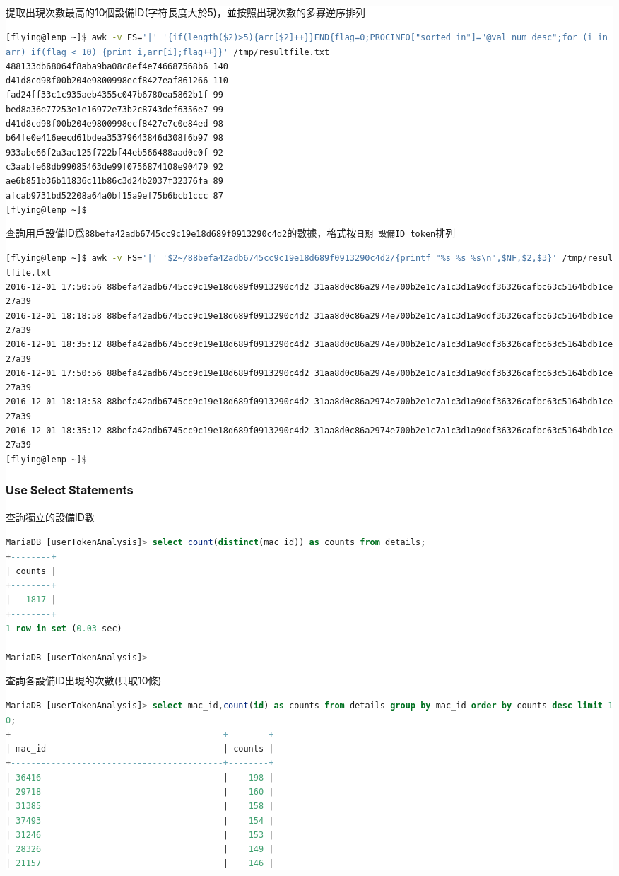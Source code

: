 提取出現次數最高的10個設備ID(字符長度大於5)，並按照出現次數的多寡逆序排列
```bash
[flying@lemp ~]$ awk -v FS='|' '{if(length($2)>5){arr[$2]++}}END{flag=0;PROCINFO["sorted_in"]="@val_num_desc";for (i in arr) if(flag < 10) {print i,arr[i];flag++}}' /tmp/resultfile.txt
488133db68064f8aba9ba08c8ef4e746687568b6 140
d41d8cd98f00b204e9800998ecf8427eaf861266 110
fad24ff33c1c935aeb4355c047b6780ea5862b1f 99
bed8a36e77253e1e16972e73b2c8743def6356e7 99
d41d8cd98f00b204e9800998ecf8427e7c0e84ed 98
b64fe0e416eecd61bdea35379643846d308f6b97 98
933abe66f2a3ac125f722bf44eb566488aad0c0f 92
c3aabfe68db99085463de99f0756874108e90479 92
ae6b851b36b11836c11b86c3d24b2037f32376fa 89
afcab9731bd52208a64a0bf15a9ef75b6bcb1ccc 87
[flying@lemp ~]$
```

查詢用戶設備ID爲`88befa42adb6745cc9c19e18d689f0913290c4d2`的數據，格式按`日期 設備ID token`排列

```bash
[flying@lemp ~]$ awk -v FS='|' '$2~/88befa42adb6745cc9c19e18d689f0913290c4d2/{printf "%s %s %s\n",$NF,$2,$3}' /tmp/resultfile.txt
2016-12-01 17:50:56 88befa42adb6745cc9c19e18d689f0913290c4d2 31aa8d0c86a2974e700b2e1c7a1c3d1a9ddf36326cafbc63c5164bdb1ce27a39
2016-12-01 18:18:58 88befa42adb6745cc9c19e18d689f0913290c4d2 31aa8d0c86a2974e700b2e1c7a1c3d1a9ddf36326cafbc63c5164bdb1ce27a39
2016-12-01 18:35:12 88befa42adb6745cc9c19e18d689f0913290c4d2 31aa8d0c86a2974e700b2e1c7a1c3d1a9ddf36326cafbc63c5164bdb1ce27a39
2016-12-01 17:50:56 88befa42adb6745cc9c19e18d689f0913290c4d2 31aa8d0c86a2974e700b2e1c7a1c3d1a9ddf36326cafbc63c5164bdb1ce27a39
2016-12-01 18:18:58 88befa42adb6745cc9c19e18d689f0913290c4d2 31aa8d0c86a2974e700b2e1c7a1c3d1a9ddf36326cafbc63c5164bdb1ce27a39
2016-12-01 18:35:12 88befa42adb6745cc9c19e18d689f0913290c4d2 31aa8d0c86a2974e700b2e1c7a1c3d1a9ddf36326cafbc63c5164bdb1ce27a39
[flying@lemp ~]$
```

### Use Select Statements
查詢獨立的設備ID數
```sql
MariaDB [userTokenAnalysis]> select count(distinct(mac_id)) as counts from details;
+--------+
| counts |
+--------+
|   1817 |
+--------+
1 row in set (0.03 sec)

MariaDB [userTokenAnalysis]>
```

查詢各設備ID出現的次數(只取10條)

```sql
MariaDB [userTokenAnalysis]> select mac_id,count(id) as counts from details group by mac_id order by counts desc limit 10;
+------------------------------------------+--------+
| mac_id                                   | counts |
+------------------------------------------+--------+
| 36416                                    |    198 |
| 29718                                    |    160 |
| 31385                                    |    158 |
| 37493                                    |    154 |
| 31246                                    |    153 |
| 28326                                    |    149 |
| 21157                                    |    146 |
```